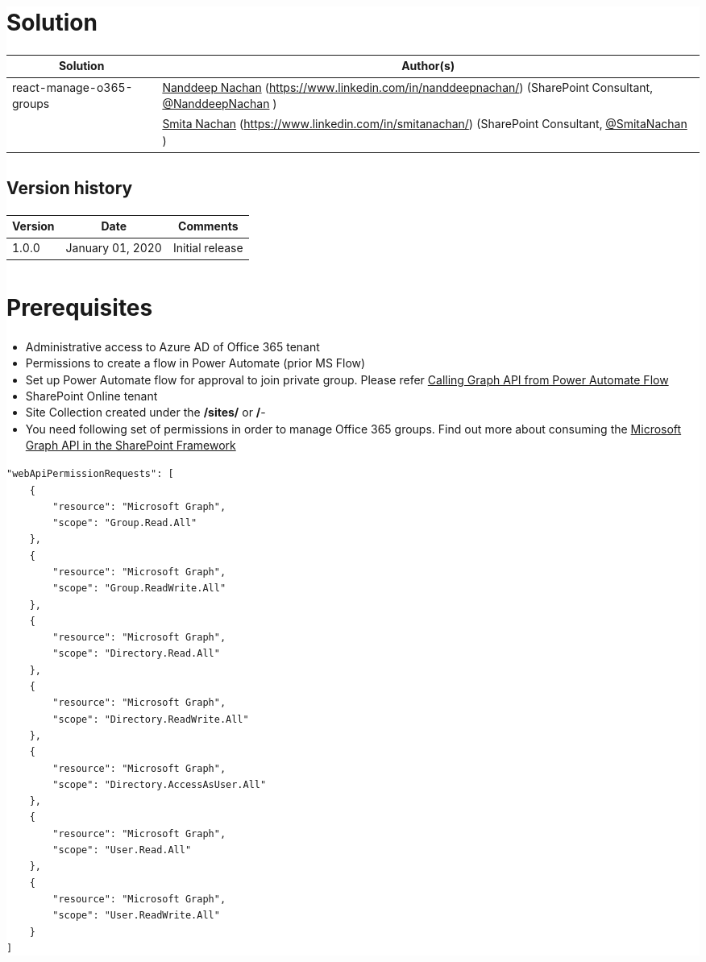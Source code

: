 # Solution

Solution|Author(s)
--------|---------
react-manage-o365-groups|[Nanddeep Nachan](https://github.com/nanddeepn) (https://www.linkedin.com/in/nanddeepnachan/) (SharePoint Consultant, [@NanddeepNachan](https://twitter.com/NanddeepNachan) )
&nbsp;|[Smita Nachan](https://github.com/SmitaNachan) (https://www.linkedin.com/in/smitanachan/) (SharePoint Consultant, [@SmitaNachan](https://twitter.com/SmitaNachan) )

## Version history

Version|Date|Comments
-------|----|--------
1.0.0|January 01, 2020|Initial release

# Prerequisites

- Administrative access to Azure AD of Office 365 tenant
- Permissions to create a flow in Power Automate (prior MS Flow)
- Set up Power Automate flow for approval to join private group. Please refer [Calling Graph API from Power Automate Flow](https://www.c-sharpcorner.com/article/calling-graph-api-from-power-automate-flow/)
- SharePoint Online tenant 
- Site Collection created under the **/sites/** or **/**- 
- You need following set of permissions in order to manage Office 365 groups. Find out more about consuming the [Microsoft Graph API in the SharePoint Framework](https://docs.microsoft.com/en-us/sharepoint/dev/spfx/use-aad-tutorial)
```
"webApiPermissionRequests": [  
    {
        "resource": "Microsoft Graph",
        "scope": "Group.Read.All"
    },
    {
        "resource": "Microsoft Graph",
        "scope": "Group.ReadWrite.All"
    },
    {
        "resource": "Microsoft Graph",
        "scope": "Directory.Read.All"
    },
    {
        "resource": "Microsoft Graph",
        "scope": "Directory.ReadWrite.All"
    },
    {
        "resource": "Microsoft Graph",
        "scope": "Directory.AccessAsUser.All"
    },
    {
        "resource": "Microsoft Graph",
        "scope": "User.Read.All"
    },
    {
        "resource": "Microsoft Graph",
        "scope": "User.ReadWrite.All"
    }
]
```
